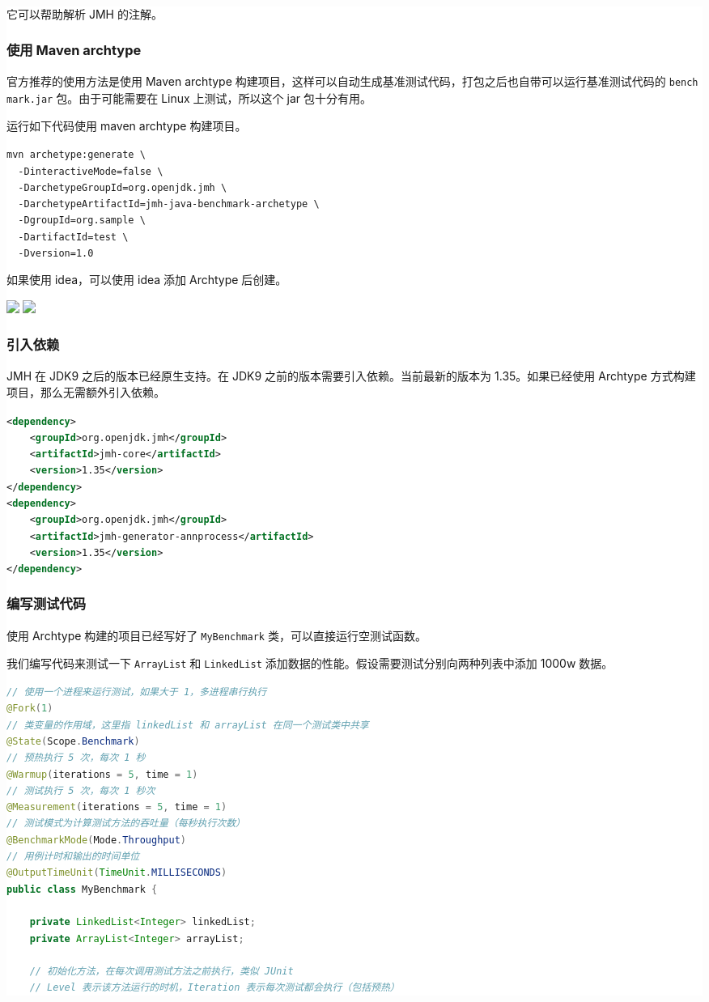 它可以帮助解析 JMH 的注解。

### 使用 Maven archtype

官方推荐的使用方法是使用 Maven archtype 构建项目，这样可以自动生成基准测试代码，打包之后也自带可以运行基准测试代码的 `benchmark.jar` 包。由于可能需要在 Linux 上测试，所以这个 jar 包十分有用。

运行如下代码使用 maven archtype 构建项目。

```shell
mvn archetype:generate \
  -DinteractiveMode=false \
  -DarchetypeGroupId=org.openjdk.jmh \
  -DarchetypeArtifactId=jmh-java-benchmark-archetype \
  -DgroupId=org.sample \
  -DartifactId=test \
  -Dversion=1.0
```

如果使用 idea，可以使用 idea 添加 Archtype 后创建。

![](https://scarb-images.oss-cn-hangzhou.aliyuncs.com/img/202204252257190.png)
![](https://scarb-images.oss-cn-hangzhou.aliyuncs.com/img/202204252258064.png)

### 引入依赖

JMH 在 JDK9 之后的版本已经原生支持。在 JDK9 之前的版本需要引入依赖。当前最新的版本为 1.35。如果已经使用 Archtype 方式构建项目，那么无需额外引入依赖。

```xml
<dependency>
    <groupId>org.openjdk.jmh</groupId>
    <artifactId>jmh-core</artifactId>
    <version>1.35</version>
</dependency>
<dependency>
    <groupId>org.openjdk.jmh</groupId>
    <artifactId>jmh-generator-annprocess</artifactId>
    <version>1.35</version>
</dependency>
```

### 编写测试代码

使用 Archtype 构建的项目已经写好了 `MyBenchmark` 类，可以直接运行空测试函数。

我们编写代码来测试一下 `ArrayList` 和 `LinkedList` 添加数据的性能。假设需要测试分别向两种列表中添加 1000w 数据。

```java
// 使用一个进程来运行测试，如果大于 1，多进程串行执行
@Fork(1)
// 类变量的作用域，这里指 linkedList 和 arrayList 在同一个测试类中共享
@State(Scope.Benchmark)
// 预热执行 5 次，每次 1 秒
@Warmup(iterations = 5, time = 1)
// 测试执行 5 次，每次 1 秒次
@Measurement(iterations = 5, time = 1)
// 测试模式为计算测试方法的吞吐量（每秒执行次数）
@BenchmarkMode(Mode.Throughput)
// 用例计时和输出的时间单位
@OutputTimeUnit(TimeUnit.MILLISECONDS)
public class MyBenchmark {

    private LinkedList<Integer> linkedList;
    private ArrayList<Integer> arrayList;

    // 初始化方法，在每次调用测试方法之前执行，类似 JUnit
    // Level 表示该方法运行的时机，Iteration 表示每次测试都会执行（包括预热）
```